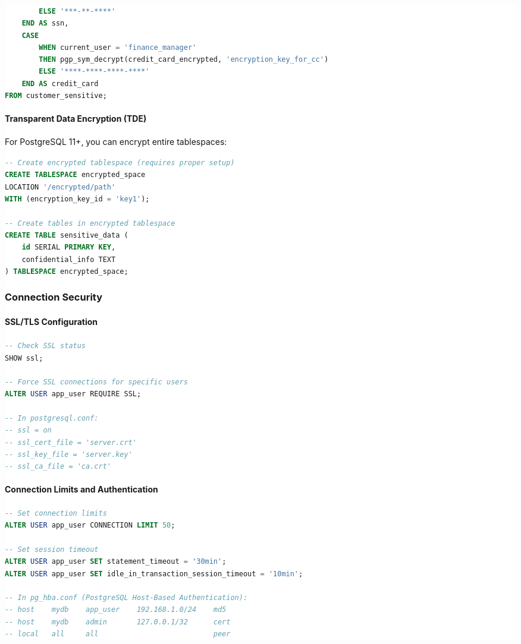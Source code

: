 ```sql
        ELSE '***-**-****'
    END AS ssn,
    CASE 
        WHEN current_user = 'finance_manager'
        THEN pgp_sym_decrypt(credit_card_encrypted, 'encryption_key_for_cc')
        ELSE '****-****-****-****'
    END AS credit_card
FROM customer_sensitive;
```

#### Transparent Data Encryption (TDE)

For PostgreSQL 11+, you can encrypt entire tablespaces:

```sql
-- Create encrypted tablespace (requires proper setup)
CREATE TABLESPACE encrypted_space 
LOCATION '/encrypted/path' 
WITH (encryption_key_id = 'key1');

-- Create tables in encrypted tablespace
CREATE TABLE sensitive_data (
    id SERIAL PRIMARY KEY,
    confidential_info TEXT
) TABLESPACE encrypted_space;
```

### Connection Security

#### SSL/TLS Configuration

```sql
-- Check SSL status
SHOW ssl;

-- Force SSL connections for specific users
ALTER USER app_user REQUIRE SSL;

-- In postgresql.conf:
-- ssl = on
-- ssl_cert_file = 'server.crt'
-- ssl_key_file = 'server.key'
-- ssl_ca_file = 'ca.crt'
```

#### Connection Limits and Authentication

```sql
-- Set connection limits
ALTER USER app_user CONNECTION LIMIT 50;

-- Set session timeout
ALTER USER app_user SET statement_timeout = '30min';
ALTER USER app_user SET idle_in_transaction_session_timeout = '10min';

-- In pg_hba.conf (PostgreSQL Host-Based Authentication):
-- host    mydb    app_user    192.168.1.0/24    md5
-- host    mydb    admin       127.0.0.1/32      cert
-- local   all     all                           peer
```
